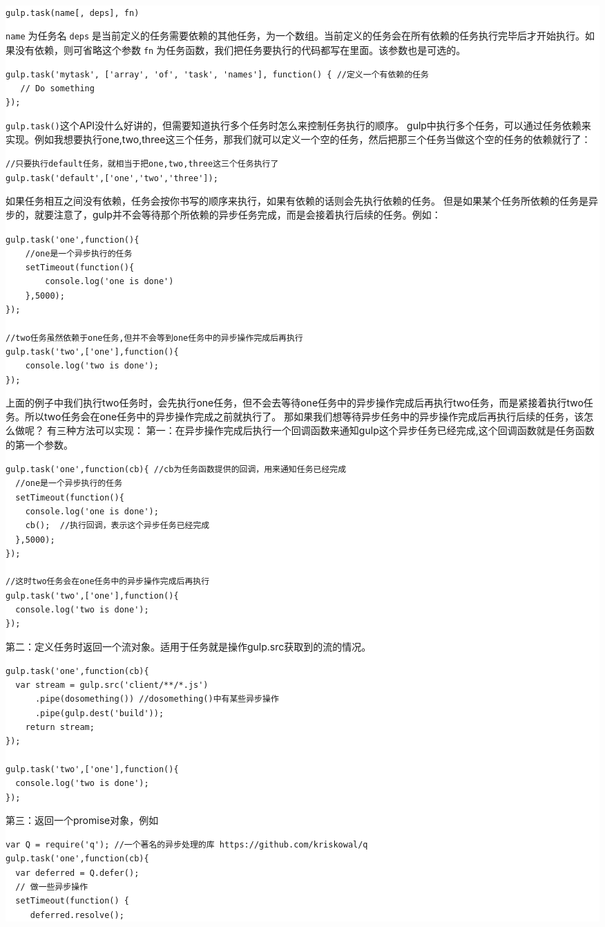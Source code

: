     gulp.task(name[, deps], fn)
`name` 为任务名
`deps` 是当前定义的任务需要依赖的其他任务，为一个数组。当前定义的任务会在所有依赖的任务执行完毕后才开始执行。如果没有依赖，则可省略这个参数
`fn` 为任务函数，我们把任务要执行的代码都写在里面。该参数也是可选的。

    gulp.task('mytask', ['array', 'of', 'task', 'names'], function() { //定义一个有依赖的任务
       // Do something
    });
`gulp.task()`这个API没什么好讲的，但需要知道执行多个任务时怎么来控制任务执行的顺序。
gulp中执行多个任务，可以通过任务依赖来实现。例如我想要执行one,two,three这三个任务，那我们就可以定义一个空的任务，然后把那三个任务当做这个空的任务的依赖就行了：

    //只要执行default任务，就相当于把one,two,three这三个任务执行了
    gulp.task('default',['one','two','three']);
如果任务相互之间没有依赖，任务会按你书写的顺序来执行，如果有依赖的话则会先执行依赖的任务。
但是如果某个任务所依赖的任务是异步的，就要注意了，gulp并不会等待那个所依赖的异步任务完成，而是会接着执行后续的任务。例如：

    gulp.task('one',function(){
    	//one是一个异步执行的任务
    	setTimeout(function(){
    		console.log('one is done')
  		},5000);
	});

    //two任务虽然依赖于one任务,但并不会等到one任务中的异步操作完成后再执行
	gulp.task('two',['one'],function(){
  		console.log('two is done');
	});
上面的例子中我们执行two任务时，会先执行one任务，但不会去等待one任务中的异步操作完成后再执行two任务，而是紧接着执行two任务。所以two任务会在one任务中的异步操作完成之前就执行了。
那如果我们想等待异步任务中的异步操作完成后再执行后续的任务，该怎么做呢？
有三种方法可以实现：
第一：在异步操作完成后执行一个回调函数来通知gulp这个异步任务已经完成,这个回调函数就是任务函数的第一个参数。

~~~
gulp.task('one',function(cb){ //cb为任务函数提供的回调，用来通知任务已经完成
  //one是一个异步执行的任务
  setTimeout(function(){
    console.log('one is done');
    cb();  //执行回调，表示这个异步任务已经完成
  },5000);
});

//这时two任务会在one任务中的异步操作完成后再执行
gulp.task('two',['one'],function(){
  console.log('two is done');
});
~~~
第二：定义任务时返回一个流对象。适用于任务就是操作gulp.src获取到的流的情况。
~~~
gulp.task('one',function(cb){
  var stream = gulp.src('client/**/*.js')
      .pipe(dosomething()) //dosomething()中有某些异步操作
      .pipe(gulp.dest('build'));
    return stream;
});

gulp.task('two',['one'],function(){
  console.log('two is done');
});
~~~
第三：返回一个promise对象，例如
~~~
var Q = require('q'); //一个著名的异步处理的库 https://github.com/kriskowal/q
gulp.task('one',function(cb){
  var deferred = Q.defer();
  // 做一些异步操作
  setTimeout(function() {
     deferred.resolve();
~~~